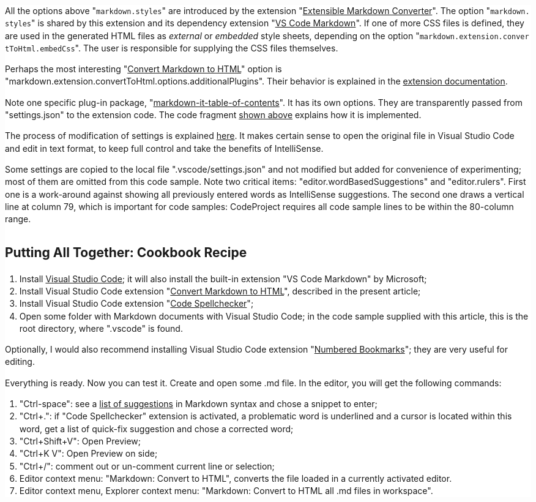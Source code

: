 All the options above "`markdown.styles`" are introduced by the extension "[Extensible Markdown Converter](https://marketplace.visualstudio.com/items?itemName=sakryukov.convert-markdown-to-html)". The option "`markdown.styles`" is shared by this extension and its dependency extension "[VS Code Markdown](#vs-code-markdown-microsoft)". If one of more CSS files is defined, they are used in the generated HTML files as *external* or *embedded* style sheets, depending on the option "`markdown.extension.convertToHtml.embedCss`". The user is responsible for supplying the CSS files themselves.

Perhaps the most interesting "[Convert Markdown to HTML](https://marketplace.visualstudio.com/items?itemName=sakryukov.convert-markdown-to-html)" option is "markdown.extension.convertToHtml.options.additionalPlugins". Their behavior is explained in the [extension documentation](https://github.com/SAKryukov/vscode-markdown-to-html/wiki/VSCode:-Extensible-Markdown-Converter).

Note one specific plug-in package, "[markdown-it-table-of-contents](https://www.npmjs.com/package/markdown-it-table-of-contents)". It has its own options. They are transparently passed from "settings.json" to the extension code. The code fragment [shown above](#src..main.js) explains how it is implemented.

The process of modification of settings is explained [here](https://code.visualstudio.com/docs/getstarted/settings). It makes certain sense to open the original file in Visual Studio Code and edit in text format, to keep full control and take the benefits of IntelliSense.

Some settings are copied to the local file ".vscode/settings.json" and not modified but added for convenience of experimenting; most of them are omitted from this code sample. Note two critical items: "editor.wordBasedSuggestions" and "editor.rulers". First one is a work-around against showing all previously entered words as IntelliSense suggestions. The second one draws a vertical line at column 79, which is important for code samples: CodeProject requires all code sample lines to be within the 80-column range.

## Putting All Together: Cookbook Recipe

1. Install [Visual Studio Code](https://code.visualstudio.com); it will also install the built-in extension "VS Code Markdown" by Microsoft;
1. Install Visual Studio Code extension "[Convert Markdown to HTML](https://marketplace.visualstudio.com/items?itemName=sakryukov.convert-markdown-to-html)", described in the present article;
1. Install Visual Studio Code extension "[Code Spellchecker](https://marketplace.visualstudio.com/items?itemName=streetsidesoftware.code-spell-checker)";
1. Open some folder with Markdown documents with Visual Studio Code; in the code sample supplied with this article, this is the root directory, where ".vscode" is found.

Optionally, I would also recommend installing Visual Studio Code extension "[Numbered Bookmarks](https://marketplace.visualstudio.com/items?itemName=alefragnani.numbered-bookmarks)"; they are very useful for editing.

Everything is ready. Now you can test it. Create and open some .md file. In the editor, you will get the following commands:

1. "Ctrl-space": see a [list of suggestions](#img.title) in Markdown syntax and chose a snippet to enter;
1. "Ctrl+.": if "Code Spellchecker" extension is activated, a problematic word is underlined and a cursor is located within this word, get a list of quick-fix suggestion and chose a corrected word;
1. "Ctrl+Shift+V": Open Preview;
1. "Ctrl+K V": Open Preview on side;
1. "Ctrl+/": comment out or un-comment current line or selection;
1. Editor context menu: "Markdown: Convert to HTML", converts the file loaded in a currently activated editor.
1. Editor context menu, Explorer context menu: "Markdown: Convert to HTML all .md files in workspace".
